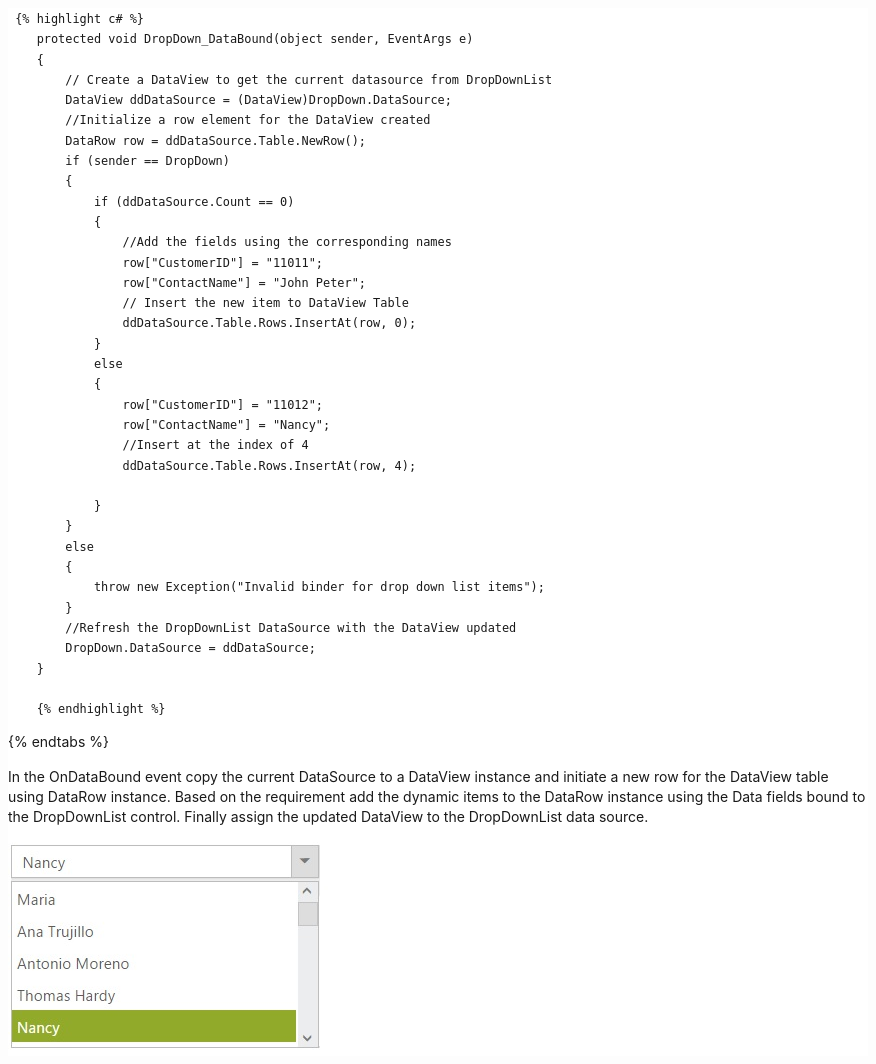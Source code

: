      {% highlight c# %}
        protected void DropDown_DataBound(object sender, EventArgs e)
        {
            // Create a DataView to get the current datasource from DropDownList
            DataView ddDataSource = (DataView)DropDown.DataSource;
            //Initialize a row element for the DataView created
            DataRow row = ddDataSource.Table.NewRow();
            if (sender == DropDown)
            {
                if (ddDataSource.Count == 0)
                {      
                    //Add the fields using the corresponding names     
                    row["CustomerID"] = "11011";
                    row["ContactName"] = "John Peter";
                    // Insert the new item to DataView Table
                    ddDataSource.Table.Rows.InsertAt(row, 0);
                }
                else
                {
                    row["CustomerID"] = "11012";
                    row["ContactName"] = "Nancy";
                    //Insert at the index of 4
                    ddDataSource.Table.Rows.InsertAt(row, 4);
                    
                }
            }
            else
            {
                throw new Exception("Invalid binder for drop down list items");
            }
            //Refresh the DropDownList DataSource with the DataView updated
            DropDown.DataSource = ddDataSource;
        }
        
        {% endhighlight %}
        
{% endtabs %}

In the OnDataBound event copy the current DataSource to a DataView instance and initiate a new row for the DataView table using DataRow instance. Based on the requirement add the dynamic items to the DataRow instance using the Data fields bound to the DropDownList control. Finally assign the updated DataView to the DropDownList data source. 

![ASP.NET Webforms DropDownList Bind the data](HowTo_images/DataBound.jpg)
